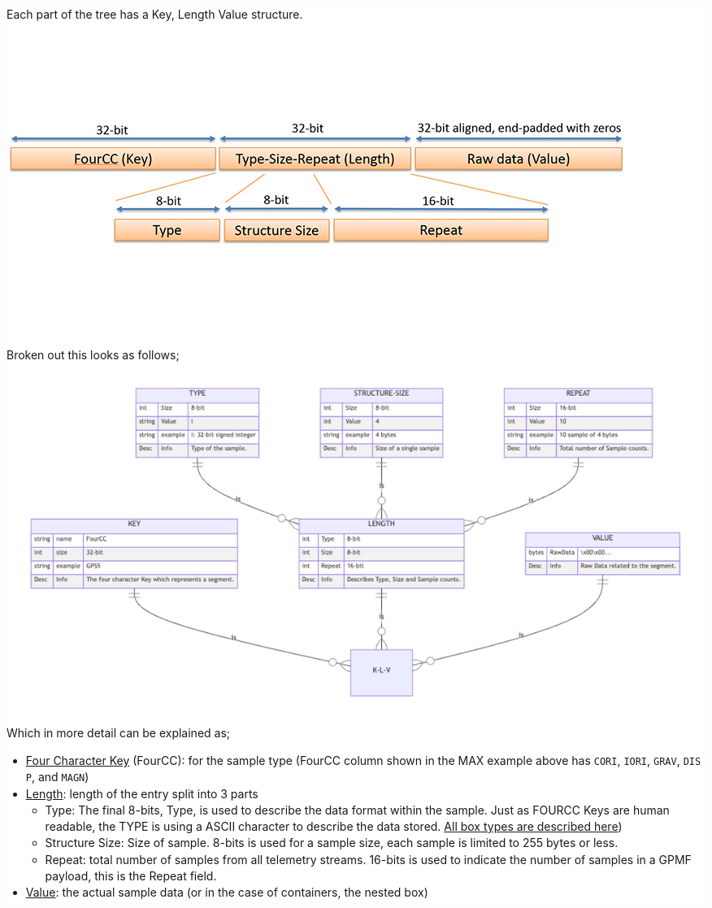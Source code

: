 Each part of the tree has a Key, Length Value structure.

<img class="img-fluid" src="/assets/images/blog/2022-11-04/gopro-gpmf-structure-sm.jpg" alt="GoPro GPMF Key Length Value design" title="GoPro GPMF Key Length Value design" />

Broken out this looks as follows;

<img class="img-fluid" src="/assets/images/blog/2022-11-04/gopro-klv-breakout.png" alt="GoPro GPMF Key Length Value breakout design" title="GoPro GPMF Key Length Value breakout design" />

Which in more detail can be explained as;

* [Four Character Key](https://github.com/gopro/gpmf-parser#fourcc) (FourCC): for the sample type (FourCC column shown in the MAX example above has `CORI`, `IORI`, `GRAV`, `DISP`, and `MAGN`)
* [Length](https://github.com/gopro/gpmf-parser#length-type-size-repeat-structure): length of the entry split into 3 parts
	* Type: The final 8-bits, Type, is used to describe the data format within the sample. Just as FOURCC Keys are human readable, the TYPE is using a ASCII character to describe the data stored. [All box types are described here](https://github.com/gopro/gpmf-parser#type))
	* Structure Size: Size of sample. 8-bits is used for a sample size, each sample is limited to 255 bytes or less.
	* Repeat: total number of samples from all telemetry streams. 16-bits is used to indicate the number of samples in a GPMF payload, this is the Repeat field.
* [Value](https://github.com/gopro/gpmf-parser#alignment-and-storage): the actual sample data (or in the case of containers, the nested box)

